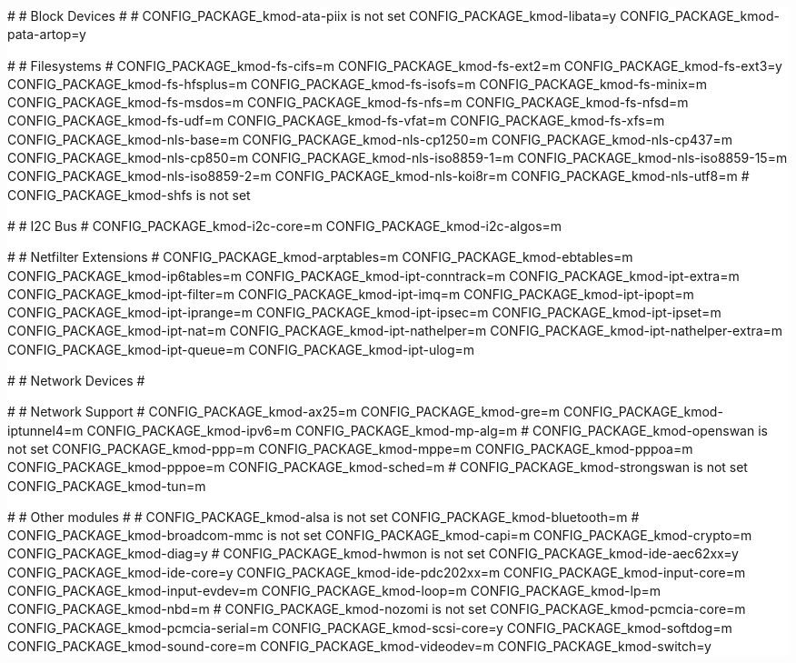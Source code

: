 \# \# Block Devices \# \# CONFIG\_PACKAGE\_kmod-ata-piix is not set
CONFIG\_PACKAGE\_kmod-libata=y CONFIG\_PACKAGE\_kmod-pata-artop=y

\# \# Filesystems \# CONFIG\_PACKAGE\_kmod-fs-cifs=m
CONFIG\_PACKAGE\_kmod-fs-ext2=m CONFIG\_PACKAGE\_kmod-fs-ext3=y
CONFIG\_PACKAGE\_kmod-fs-hfsplus=m CONFIG\_PACKAGE\_kmod-fs-isofs=m
CONFIG\_PACKAGE\_kmod-fs-minix=m CONFIG\_PACKAGE\_kmod-fs-msdos=m
CONFIG\_PACKAGE\_kmod-fs-nfs=m CONFIG\_PACKAGE\_kmod-fs-nfsd=m
CONFIG\_PACKAGE\_kmod-fs-udf=m CONFIG\_PACKAGE\_kmod-fs-vfat=m
CONFIG\_PACKAGE\_kmod-fs-xfs=m CONFIG\_PACKAGE\_kmod-nls-base=m
CONFIG\_PACKAGE\_kmod-nls-cp1250=m CONFIG\_PACKAGE\_kmod-nls-cp437=m
CONFIG\_PACKAGE\_kmod-nls-cp850=m CONFIG\_PACKAGE\_kmod-nls-iso8859-1=m
CONFIG\_PACKAGE\_kmod-nls-iso8859-15=m
CONFIG\_PACKAGE\_kmod-nls-iso8859-2=m CONFIG\_PACKAGE\_kmod-nls-koi8r=m
CONFIG\_PACKAGE\_kmod-nls-utf8=m \# CONFIG\_PACKAGE\_kmod-shfs is not
set

\# \# I2C Bus \# CONFIG\_PACKAGE\_kmod-i2c-core=m
CONFIG\_PACKAGE\_kmod-i2c-algos=m

\# \# Netfilter Extensions \# CONFIG\_PACKAGE\_kmod-arptables=m
CONFIG\_PACKAGE\_kmod-ebtables=m CONFIG\_PACKAGE\_kmod-ip6tables=m
CONFIG\_PACKAGE\_kmod-ipt-conntrack=m CONFIG\_PACKAGE\_kmod-ipt-extra=m
CONFIG\_PACKAGE\_kmod-ipt-filter=m CONFIG\_PACKAGE\_kmod-ipt-imq=m
CONFIG\_PACKAGE\_kmod-ipt-ipopt=m CONFIG\_PACKAGE\_kmod-ipt-iprange=m
CONFIG\_PACKAGE\_kmod-ipt-ipsec=m CONFIG\_PACKAGE\_kmod-ipt-ipset=m
CONFIG\_PACKAGE\_kmod-ipt-nat=m CONFIG\_PACKAGE\_kmod-ipt-nathelper=m
CONFIG\_PACKAGE\_kmod-ipt-nathelper-extra=m
CONFIG\_PACKAGE\_kmod-ipt-queue=m CONFIG\_PACKAGE\_kmod-ipt-ulog=m

\# \# Network Devices \#

\# \# Network Support \# CONFIG\_PACKAGE\_kmod-ax25=m
CONFIG\_PACKAGE\_kmod-gre=m CONFIG\_PACKAGE\_kmod-iptunnel4=m
CONFIG\_PACKAGE\_kmod-ipv6=m CONFIG\_PACKAGE\_kmod-mp-alg=m \#
CONFIG\_PACKAGE\_kmod-openswan is not set CONFIG\_PACKAGE\_kmod-ppp=m
CONFIG\_PACKAGE\_kmod-mppe=m CONFIG\_PACKAGE\_kmod-pppoa=m
CONFIG\_PACKAGE\_kmod-pppoe=m CONFIG\_PACKAGE\_kmod-sched=m \#
CONFIG\_PACKAGE\_kmod-strongswan is not set CONFIG\_PACKAGE\_kmod-tun=m

\# \# Other modules \# \# CONFIG\_PACKAGE\_kmod-alsa is not set
CONFIG\_PACKAGE\_kmod-bluetooth=m \# CONFIG\_PACKAGE\_kmod-broadcom-mmc
is not set CONFIG\_PACKAGE\_kmod-capi=m CONFIG\_PACKAGE\_kmod-crypto=m
CONFIG\_PACKAGE\_kmod-diag=y \# CONFIG\_PACKAGE\_kmod-hwmon is not set
CONFIG\_PACKAGE\_kmod-ide-aec62xx=y CONFIG\_PACKAGE\_kmod-ide-core=y
CONFIG\_PACKAGE\_kmod-ide-pdc202xx=m CONFIG\_PACKAGE\_kmod-input-core=m
CONFIG\_PACKAGE\_kmod-input-evdev=m CONFIG\_PACKAGE\_kmod-loop=m
CONFIG\_PACKAGE\_kmod-lp=m CONFIG\_PACKAGE\_kmod-nbd=m \#
CONFIG\_PACKAGE\_kmod-nozomi is not set
CONFIG\_PACKAGE\_kmod-pcmcia-core=m
CONFIG\_PACKAGE\_kmod-pcmcia-serial=m CONFIG\_PACKAGE\_kmod-scsi-core=y
CONFIG\_PACKAGE\_kmod-softdog=m CONFIG\_PACKAGE\_kmod-sound-core=m
CONFIG\_PACKAGE\_kmod-videodev=m CONFIG\_PACKAGE\_kmod-switch=y

